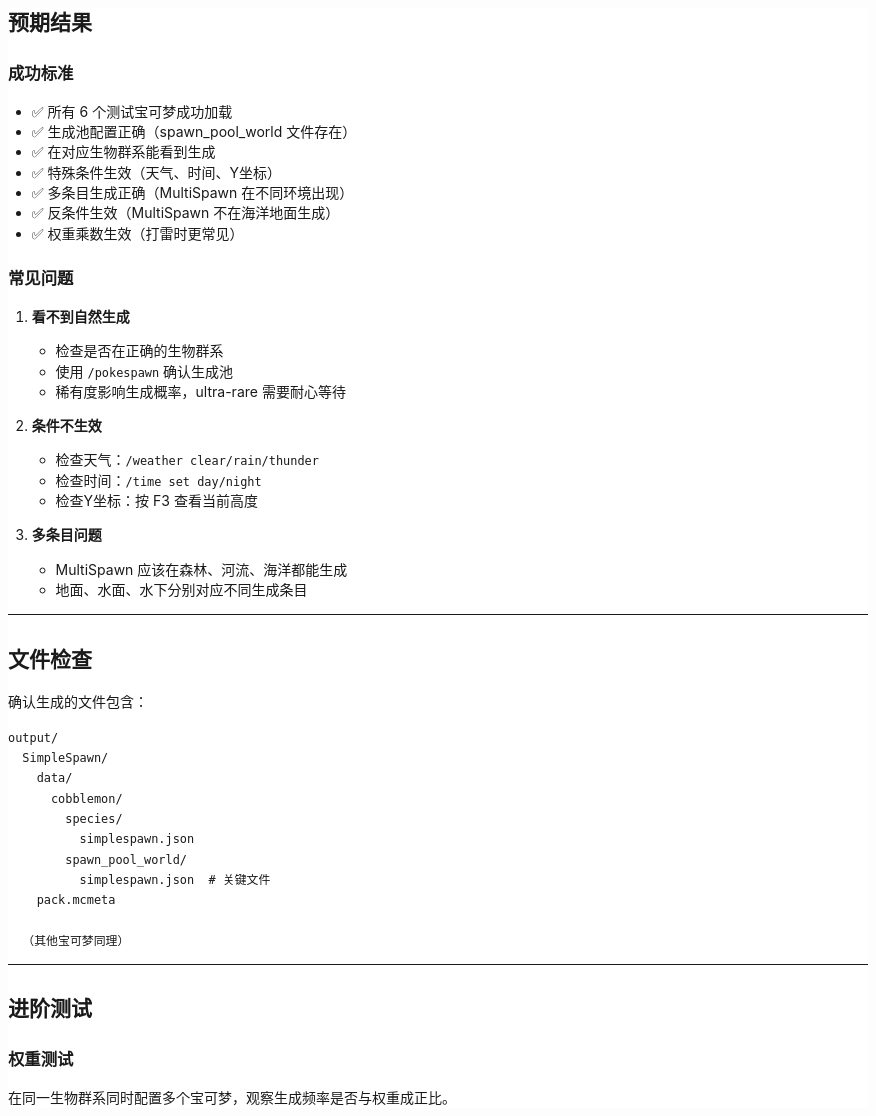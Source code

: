 ## 预期结果

### 成功标准
- ✅ 所有 6 个测试宝可梦成功加载
- ✅ 生成池配置正确（spawn_pool_world 文件存在）
- ✅ 在对应生物群系能看到生成
- ✅ 特殊条件生效（天气、时间、Y坐标）
- ✅ 多条目生成正确（MultiSpawn 在不同环境出现）
- ✅ 反条件生效（MultiSpawn 不在海洋地面生成）
- ✅ 权重乘数生效（打雷时更常见）

### 常见问题
1. **看不到自然生成**
   - 检查是否在正确的生物群系
   - 使用 `/pokespawn` 确认生成池
   - 稀有度影响生成概率，ultra-rare 需要耐心等待

2. **条件不生效**
   - 检查天气：`/weather clear/rain/thunder`
   - 检查时间：`/time set day/night`
   - 检查Y坐标：按 F3 查看当前高度

3. **多条目问题**
   - MultiSpawn 应该在森林、河流、海洋都能生成
   - 地面、水面、水下分别对应不同生成条目

---

## 文件检查

确认生成的文件包含：
```
output/
  SimpleSpawn/
    data/
      cobblemon/
        species/
          simplespawn.json
        spawn_pool_world/
          simplespawn.json  # 关键文件
    pack.mcmeta
  
  （其他宝可梦同理）
```

---

## 进阶测试

### 权重测试
在同一生物群系同时配置多个宝可梦，观察生成频率是否与权重成正比。
